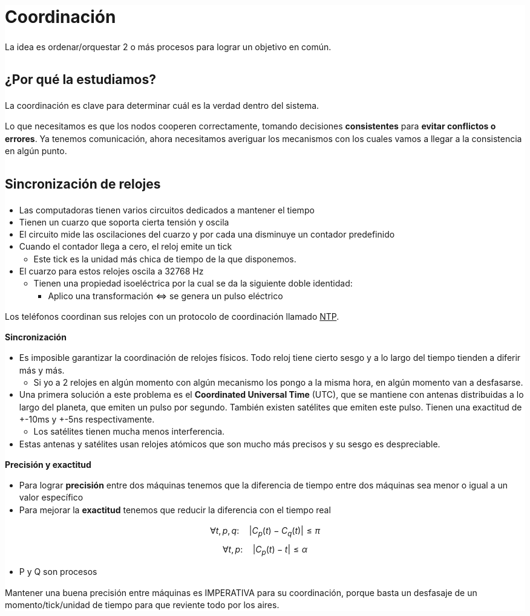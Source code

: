 # Coordinación
La idea es ordenar/orquestar 2 o más procesos para lograr un objetivo en común.

## ¿Por qué la estudiamos?
La coordinación es clave para determinar cuál es la verdad dentro del sistema.

Lo que necesitamos es que los nodos cooperen correctamente, tomando decisiones **consistentes** para **evitar conflictos o errores**.
Ya tenemos comunicación, ahora necesitamos averiguar los mecanismos con los cuales vamos a llegar a la consistencia en algún punto.

## Sincronización de relojes
- Las computadoras tienen varios circuitos dedicados a mantener el tiempo
- Tienen un cuarzo que soporta cierta tensión y oscila
- El circuito mide las oscilaciones del cuarzo y por cada una disminuye un contador predefinido
- Cuando el contador llega a cero, el reloj emite un tick
  - Este tick es la unidad más chica de tiempo de la que disponemos.
- El cuarzo para estos relojes oscila a 32768 Hz
  - Tienen una propiedad isoeléctrica por la cual se da la siguiente doble identidad:
    - Aplico una transformación $\Longleftrightarrow$ se genera un pulso eléctrico

Los teléfonos coordinan sus relojes con un protocolo de coordinación llamado [NTP](https://en.wikipedia.org/wiki/Network_Time_Protocol).

**Sincronización**
- Es imposible garantizar la coordinación de relojes físicos. Todo reloj tiene cierto sesgo y a lo largo del tiempo tienden a diferir más y más.
  - Si yo a 2 relojes en algún momento con algún mecanismo los pongo a la misma hora, en algún momento van a desfasarse.
- Una primera solución a este problema es el **Coordinated Universal Time** (UTC), que se mantiene con antenas distribuidas a lo largo del planeta, que emiten un pulso por segundo. También existen satélites que emiten este pulso. Tienen una exactitud de +-10ms y +-5ns respectivamente.
  - Los satélites tienen mucha menos interferencia.
- Estas antenas y satélites usan relojes atómicos que son mucho más precisos y su sesgo es despreciable.

**Precisión y exactitud**
- Para lograr **precisión** entre dos máquinas tenemos que la diferencia de tiempo entre dos máquinas sea menor o igual a un valor específico
- Para mejorar la **exactitud** tenemos que reducir la diferencia con el tiempo real

$$ 
\forall t,\, p,\, q:\quad |C_p(t) - C_q(t)| \leq \pi
$$
$$
\forall t,\, p:\quad |C_p(t) - t| \leq \alpha
$$

- P y Q son procesos

Mantener una buena precisión entre máquinas es IMPERATIVA para su coordinación, porque basta un desfasaje de un momento/tick/unidad de tiempo para que reviente todo por los aires.
